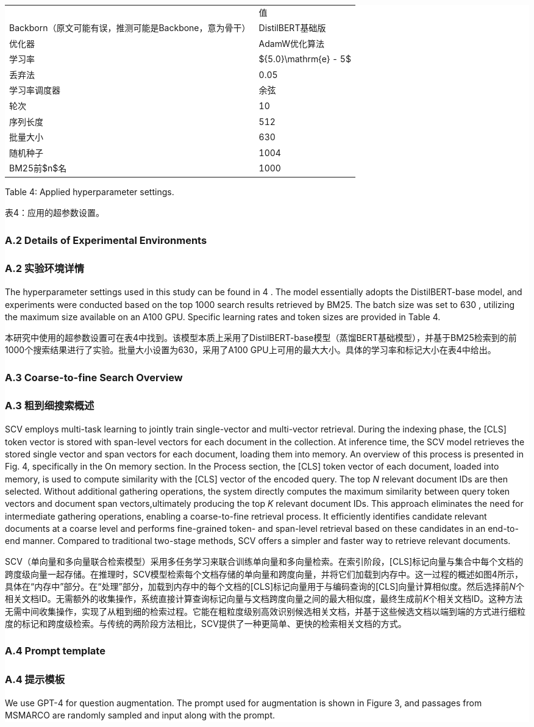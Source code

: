 <table><tbody><tr><td></td><td>值</td></tr><tr><td>Backborn（原文可能有误，推测可能是Backbone，意为骨干）</td><td>DistilBERT基础版</td></tr><tr><td>优化器</td><td>AdamW优化算法</td></tr><tr><td>学习率</td><td>${5.0}\mathrm{e} - 5$</td></tr><tr><td>丢弃法</td><td>0.05</td></tr><tr><td>学习率调度器</td><td>余弦</td></tr><tr><td>轮次</td><td>10</td></tr><tr><td>序列长度</td><td>512</td></tr><tr><td>批量大小</td><td>630</td></tr><tr><td>随机种子</td><td>1004</td></tr><tr><td>BM25前$n$名</td><td>1000</td></tr></tbody></table>

Table 4: Applied hyperparameter settings.

表4：应用的超参数设置。



### A.2 Details of Experimental Environments

### A.2 实验环境详情

The hyperparameter settings used in this study can be found in 4 . The model essentially adopts the DistilBERT-base model, and experiments were conducted based on the top 1000 search results retrieved by BM25. The batch size was set to 630 , utilizing the maximum size available on an A100 GPU. Specific learning rates and token sizes are provided in Table 4.

本研究中使用的超参数设置可在表4中找到。该模型本质上采用了DistilBERT-base模型（蒸馏BERT基础模型），并基于BM25检索到的前1000个搜索结果进行了实验。批量大小设置为630，采用了A100 GPU上可用的最大大小。具体的学习率和标记大小在表4中给出。

### A.3 Coarse-to-fine Search Overview

### A.3 粗到细搜索概述

SCV employs multi-task learning to jointly train single-vector and multi-vector retrieval. During the indexing phase, the [CLS] token vector is stored with span-level vectors for each document in the collection. At inference time, the SCV model retrieves the stored single vector and span vectors for each document, loading them into memory. An overview of this process is presented in Fig. 4, specifically in the On memory section. In the Process section, the [CLS] token vector of each document, loaded into memory, is used to compute similarity with the [CLS] vector of the encoded query. The top $N$ relevant document IDs are then selected. Without additional gathering operations, the system directly computes the maximum similarity between query token vectors and document span vectors,ultimately producing the top $K$ relevant document IDs. This approach eliminates the need for intermediate gathering operations, enabling a coarse-to-fine retrieval process. It efficiently identifies candidate relevant documents at a coarse level and performs fine-grained token- and span-level retrieval based on these candidates in an end-to-end manner. Compared to traditional two-stage methods, SCV offers a simpler and faster way to retrieve relevant documents.

SCV（单向量和多向量联合检索模型）采用多任务学习来联合训练单向量和多向量检索。在索引阶段，[CLS]标记向量与集合中每个文档的跨度级向量一起存储。在推理时，SCV模型检索每个文档存储的单向量和跨度向量，并将它们加载到内存中。这一过程的概述如图4所示，具体在“内存中”部分。在“处理”部分，加载到内存中的每个文档的[CLS]标记向量用于与编码查询的[CLS]向量计算相似度。然后选择前$N$个相关文档ID。无需额外的收集操作，系统直接计算查询标记向量与文档跨度向量之间的最大相似度，最终生成前$K$个相关文档ID。这种方法无需中间收集操作，实现了从粗到细的检索过程。它能在粗粒度级别高效识别候选相关文档，并基于这些候选文档以端到端的方式进行细粒度的标记和跨度级检索。与传统的两阶段方法相比，SCV提供了一种更简单、更快的检索相关文档的方式。

### A.4 Prompt template

### A.4 提示模板

We use GPT-4 for question augmentation. The prompt used for augmentation is shown in Figure 3, and passages from MSMARCO are randomly sampled and input along with the prompt.
